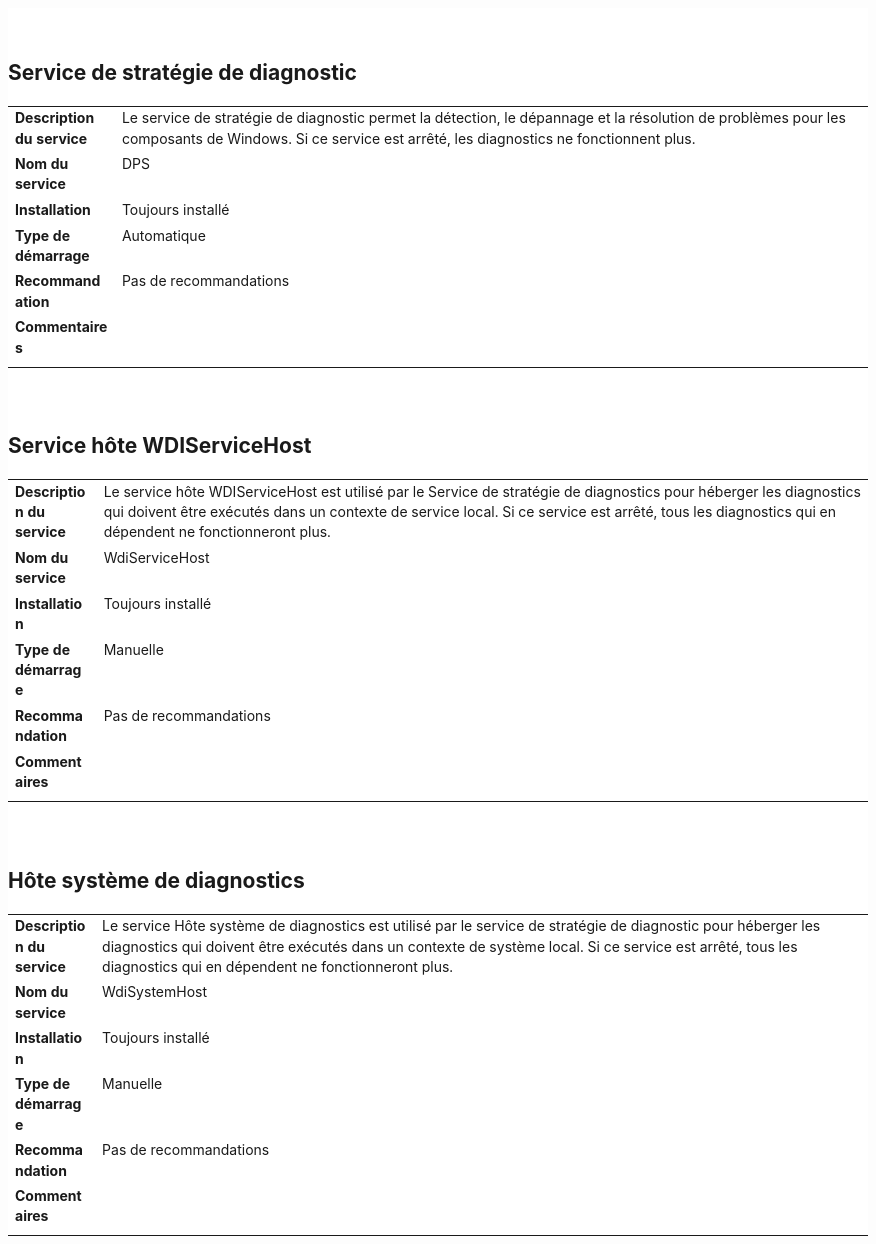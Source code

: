 <br />          

## <a name="diagnostic-policy-service"></a>Service de stratégie de diagnostic            

| | |           
|---|---|       
|   **Description du service** |   Le service de stratégie de diagnostic permet la détection, le dépannage et la résolution de problèmes pour les composants de Windows.  Si ce service est arrêté, les diagnostics ne fonctionnent plus.
|   **Nom du service**    |   DPS
|   **Installation**    |   Toujours installé
|   **Type de démarrage**   |   Automatique
|   **Recommandation**  | Pas de recommandations   
|   **Commentaires**    |   
|||         

<br />          

##  <a name="diagnostic-service-host"></a>Service hôte WDIServiceHost     

| | |           
|---|---|       
|   **Description du service** |   Le service hôte WDIServiceHost est utilisé par le Service de stratégie de diagnostics pour héberger les diagnostics qui doivent être exécutés dans un contexte de service local.  Si ce service est arrêté, tous les diagnostics qui en dépendent ne fonctionneront plus.
|   **Nom du service**    |   WdiServiceHost
|   **Installation**    |   Toujours installé
|   **Type de démarrage**   |   Manuelle
|   **Recommandation**  | Pas de recommandations   
|   **Commentaires**    |   
|||         

<br />          

## <a name="diagnostic-system-host"></a>Hôte système de diagnostics           

| | |           
|---|---|       
|   **Description du service** |   Le service Hôte système de diagnostics est utilisé par le service de stratégie de diagnostic pour héberger les diagnostics qui doivent être exécutés dans un contexte de système local.  Si ce service est arrêté, tous les diagnostics qui en dépendent ne fonctionneront plus.
|   **Nom du service**    |   WdiSystemHost
|   **Installation**    |   Toujours installé
|   **Type de démarrage**   |   Manuelle
|   **Recommandation**  | Pas de recommandations   
|   **Commentaires**    |   
|||         
